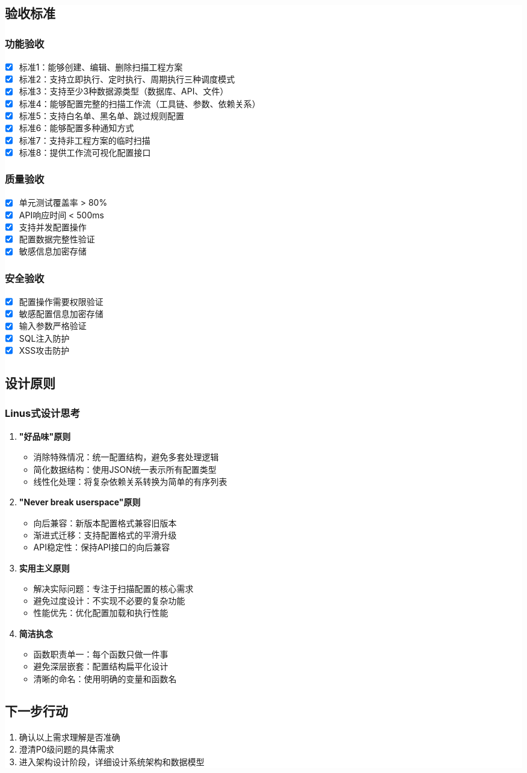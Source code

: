 ## 验收标准

### 功能验收
- [x] 标准1：能够创建、编辑、删除扫描工程方案
- [x] 标准2：支持立即执行、定时执行、周期执行三种调度模式
- [x] 标准3：支持至少3种数据源类型（数据库、API、文件）
- [x] 标准4：能够配置完整的扫描工作流（工具链、参数、依赖关系）
- [x] 标准5：支持白名单、黑名单、跳过规则配置
- [x] 标准6：能够配置多种通知方式
- [x] 标准7：支持非工程方案的临时扫描
- [x] 标准8：提供工作流可视化配置接口

### 质量验收
- [x] 单元测试覆盖率 > 80%
- [x] API响应时间 < 500ms
- [x] 支持并发配置操作
- [x] 配置数据完整性验证
- [x] 敏感信息加密存储

### 安全验收
- [x] 配置操作需要权限验证
- [x] 敏感配置信息加密存储
- [x] 输入参数严格验证
- [x] SQL注入防护
- [x] XSS攻击防护

## 设计原则

### Linus式设计思考

1. **"好品味"原则**
   - 消除特殊情况：统一配置结构，避免多套处理逻辑
   - 简化数据结构：使用JSON统一表示所有配置类型
   - 线性化处理：将复杂依赖关系转换为简单的有序列表

2. **"Never break userspace"原则**
   - 向后兼容：新版本配置格式兼容旧版本
   - 渐进式迁移：支持配置格式的平滑升级
   - API稳定性：保持API接口的向后兼容

3. **实用主义原则**
   - 解决实际问题：专注于扫描配置的核心需求
   - 避免过度设计：不实现不必要的复杂功能
   - 性能优先：优化配置加载和执行性能

4. **简洁执念**
   - 函数职责单一：每个函数只做一件事
   - 避免深层嵌套：配置结构扁平化设计
   - 清晰的命名：使用明确的变量和函数名

## 下一步行动

1. 确认以上需求理解是否准确
2. 澄清P0级问题的具体需求
3. 进入架构设计阶段，详细设计系统架构和数据模型